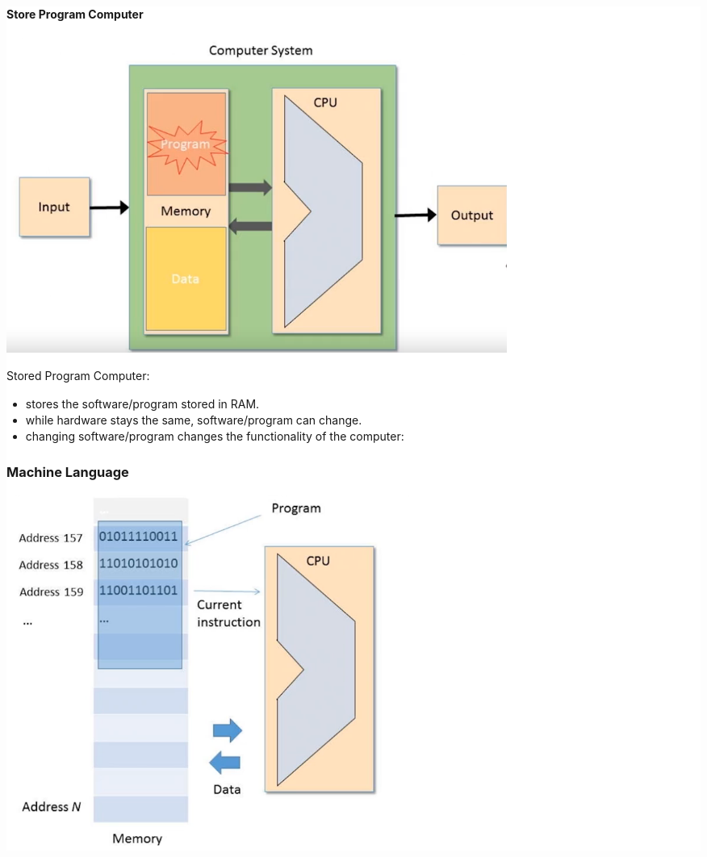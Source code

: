 
#### Store Program Computer
![Store Program Computer](./assets/stored_program_computer.png)

Stored Program Computer:
- stores the software/program stored in RAM.
- while hardware stays the same, software/program can change.
- changing software/program changes the functionality of the computer:

### Machine Language
![Machine Language Overview](./assets/machine_languages_overview.png)
